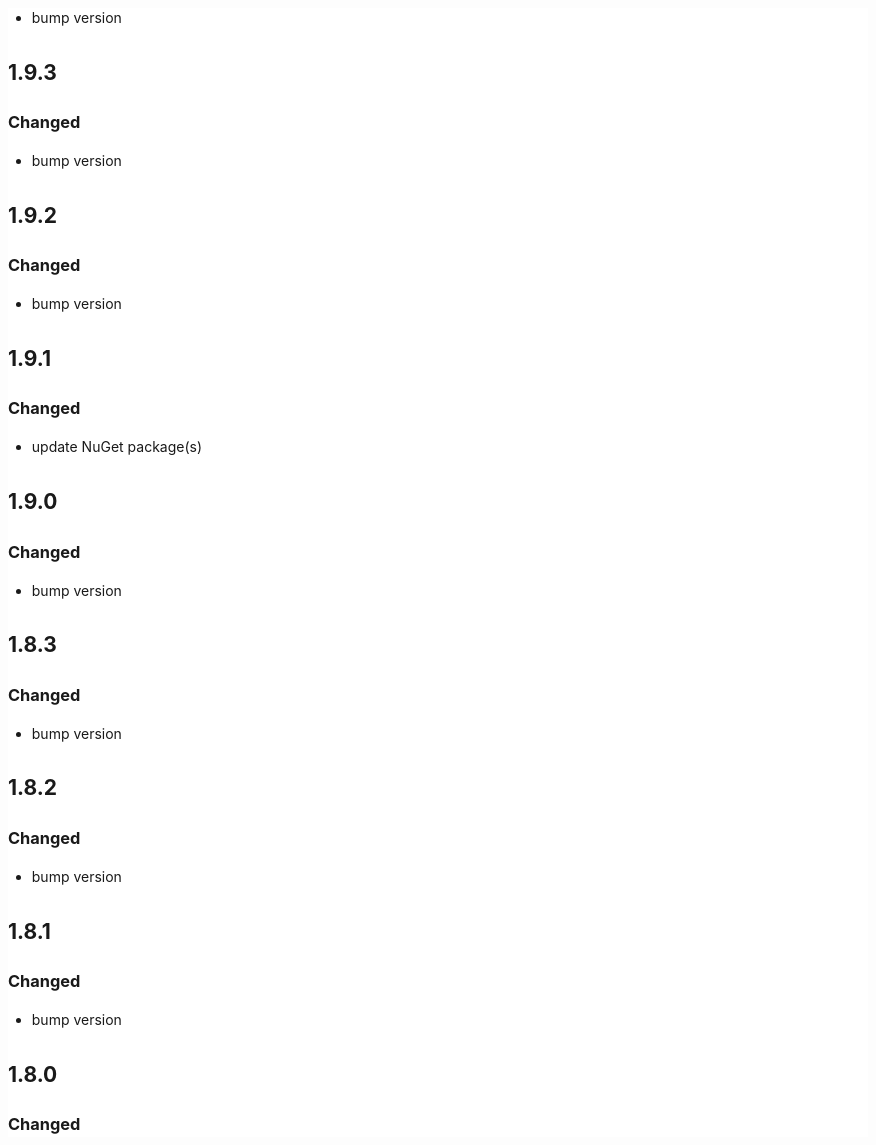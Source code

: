 - bump version

## 1.9.3

### Changed

- bump version

## 1.9.2

### Changed

- bump version

## 1.9.1

### Changed

- update NuGet package(s)

## 1.9.0

### Changed

- bump version

## 1.8.3

### Changed

- bump version

## 1.8.2

### Changed

- bump version

## 1.8.1

### Changed

- bump version

## 1.8.0

### Changed

